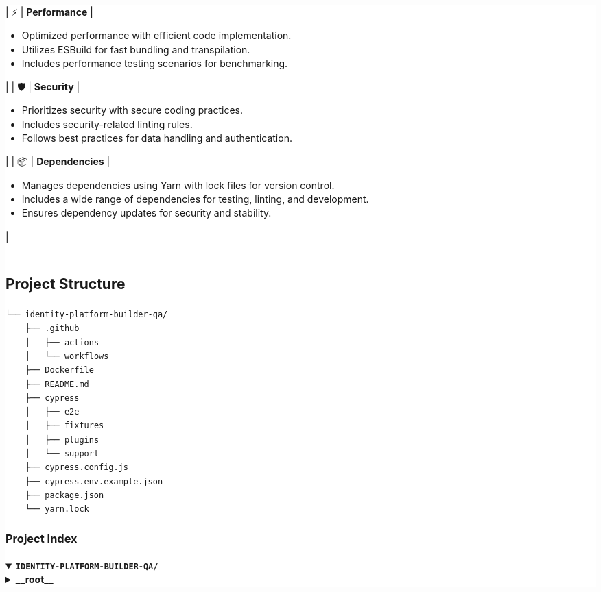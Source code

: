 | ⚡️  | **Performance**   | <ul><li>Optimized performance with efficient code implementation.</li><li>Utilizes ESBuild for fast bundling and transpilation.</li><li>Includes performance testing scenarios for benchmarking.</li></ul> |
| 🛡️ | **Security**      | <ul><li>Prioritizes security with secure coding practices.</li><li>Includes security-related linting rules.</li><li>Follows best practices for data handling and authentication.</li></ul> |
| 📦 | **Dependencies**  | <ul><li>Manages dependencies using Yarn with lock files for version control.</li><li>Includes a wide range of dependencies for testing, linting, and development.</li><li>Ensures dependency updates for security and stability.</li></ul> |

---

##  Project Structure

```sh
└── identity-platform-builder-qa/
    ├── .github
    │   ├── actions
    │   └── workflows
    ├── Dockerfile
    ├── README.md
    ├── cypress
    │   ├── e2e
    │   ├── fixtures
    │   ├── plugins
    │   └── support
    ├── cypress.config.js
    ├── cypress.env.example.json
    ├── package.json
    └── yarn.lock
```


###  Project Index
<details open>
	<summary><b><code>IDENTITY-PLATFORM-BUILDER-QA/</code></b></summary>
	<details> <!-- __root__ Submodule -->
		<summary><b>__root__</b></summary>
		<blockquote>
			<table>
			<tr>
				<td><b><a href='https://github.com/facephi/identity-platform-builder-qa/blob/master/package.json'>package.json</a></b></td>
				<td>- Facilitates running and managing Cypress tests for the QA repository of Builder<br>- Includes scripts for cleaning screenshots, running tests, generating reports, and more<br>- Dependencies cover testing tools like Mocha and ESLint plugins<br>- The file also configures Cypress plugins and preprocessor for Cucumber tests.</td>
			</tr>
			<tr>
				<td><b><a href='https://github.com/facephi/identity-platform-builder-qa/blob/master/cypress.config.js'>cypress.config.js</a></b></td>
				<td>- Configures Cypress test settings, including viewport dimensions, timeouts, project ID, screenshot and video settings, reporter options, and memory management<br>- Defines E2E test configurations such as base URL, setup events, and spec pattern for running Cucumber features<br>- Integrates plugins for high-resolution screenshots, collecting failing tests, and generating Mochawesome reports.</td>
			</tr>
			<tr>
				<td><b><a href='https://github.com/facephi/identity-platform-builder-qa/blob/master/cypress.env.example.json'>cypress.env.example.json</a></b></td>
				<td>Define environment variables for API and Hasura configurations in the project.</td>
			</tr>
			<tr>
				<td><b><a href='https://github.com/facephi/identity-platform-builder-qa/blob/master/Dockerfile'>Dockerfile</a></b></td>
				<td>- Facilitates setting up a Docker environment for running Cypress E2E tests<br>- Installs necessary dependencies, configures Chrome, and sets up the project for testing<br>- Streamlines the process of running Cypress tests in a consistent and isolated environment.</td>